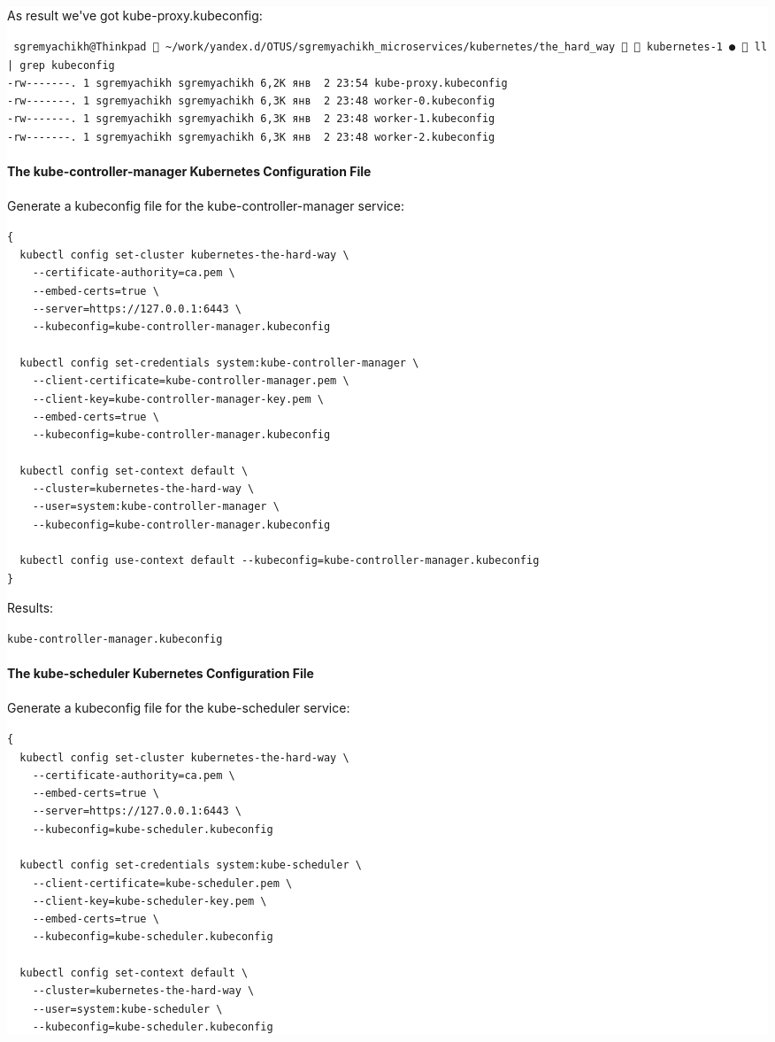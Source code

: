 ```
```
As result we've got kube-proxy.kubeconfig:

```
 sgremyachikh@Thinkpad  ~/work/yandex.d/OTUS/sgremyachikh_microservices/kubernetes/the_hard_way   kubernetes-1 ●  ll | grep kubeconfig
-rw-------. 1 sgremyachikh sgremyachikh 6,2K янв  2 23:54 kube-proxy.kubeconfig
-rw-------. 1 sgremyachikh sgremyachikh 6,3K янв  2 23:48 worker-0.kubeconfig
-rw-------. 1 sgremyachikh sgremyachikh 6,3K янв  2 23:48 worker-1.kubeconfig
-rw-------. 1 sgremyachikh sgremyachikh 6,3K янв  2 23:48 worker-2.kubeconfig
```
#### The kube-controller-manager Kubernetes Configuration File

Generate a kubeconfig file for the kube-controller-manager service:

```
{
  kubectl config set-cluster kubernetes-the-hard-way \
    --certificate-authority=ca.pem \
    --embed-certs=true \
    --server=https://127.0.0.1:6443 \
    --kubeconfig=kube-controller-manager.kubeconfig

  kubectl config set-credentials system:kube-controller-manager \
    --client-certificate=kube-controller-manager.pem \
    --client-key=kube-controller-manager-key.pem \
    --embed-certs=true \
    --kubeconfig=kube-controller-manager.kubeconfig

  kubectl config set-context default \
    --cluster=kubernetes-the-hard-way \
    --user=system:kube-controller-manager \
    --kubeconfig=kube-controller-manager.kubeconfig

  kubectl config use-context default --kubeconfig=kube-controller-manager.kubeconfig
}
```
Results:

```
kube-controller-manager.kubeconfig
```
#### The kube-scheduler Kubernetes Configuration File

Generate a kubeconfig file for the kube-scheduler service:

```
{
  kubectl config set-cluster kubernetes-the-hard-way \
    --certificate-authority=ca.pem \
    --embed-certs=true \
    --server=https://127.0.0.1:6443 \
    --kubeconfig=kube-scheduler.kubeconfig

  kubectl config set-credentials system:kube-scheduler \
    --client-certificate=kube-scheduler.pem \
    --client-key=kube-scheduler-key.pem \
    --embed-certs=true \
    --kubeconfig=kube-scheduler.kubeconfig

  kubectl config set-context default \
    --cluster=kubernetes-the-hard-way \
    --user=system:kube-scheduler \
    --kubeconfig=kube-scheduler.kubeconfig

```